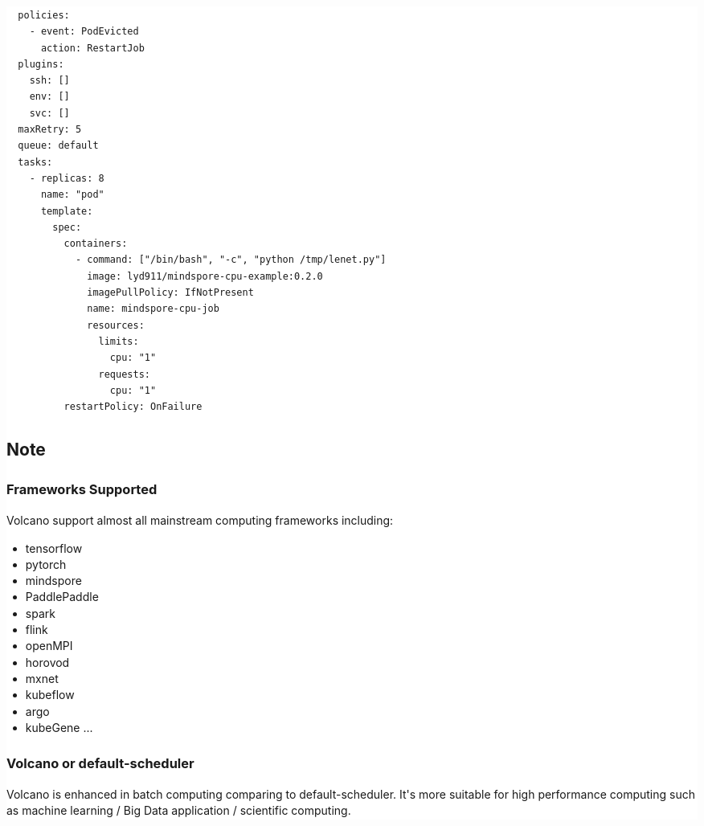 ```
  policies:
    - event: PodEvicted
      action: RestartJob
  plugins:
    ssh: []
    env: []
    svc: []
  maxRetry: 5
  queue: default
  tasks:
    - replicas: 8
      name: "pod"
      template:
        spec:
          containers:
            - command: ["/bin/bash", "-c", "python /tmp/lenet.py"]
              image: lyd911/mindspore-cpu-example:0.2.0
              imagePullPolicy: IfNotPresent
              name: mindspore-cpu-job
              resources:
                limits:
                  cpu: "1"
                requests:
                  cpu: "1"
          restartPolicy: OnFailure

```
## Note
### Frameworks Supported
Volcano support almost all mainstream computing frameworks including:
* tensorflow
* pytorch
* mindspore
* PaddlePaddle
* spark
* flink
* openMPI
* horovod
* mxnet
* kubeflow
* argo
* kubeGene
...

### Volcano or default-scheduler
Volcano is enhanced in batch computing comparing to default-scheduler. It's more suitable for high performance computing 
such as machine learning / Big Data application / scientific computing.
